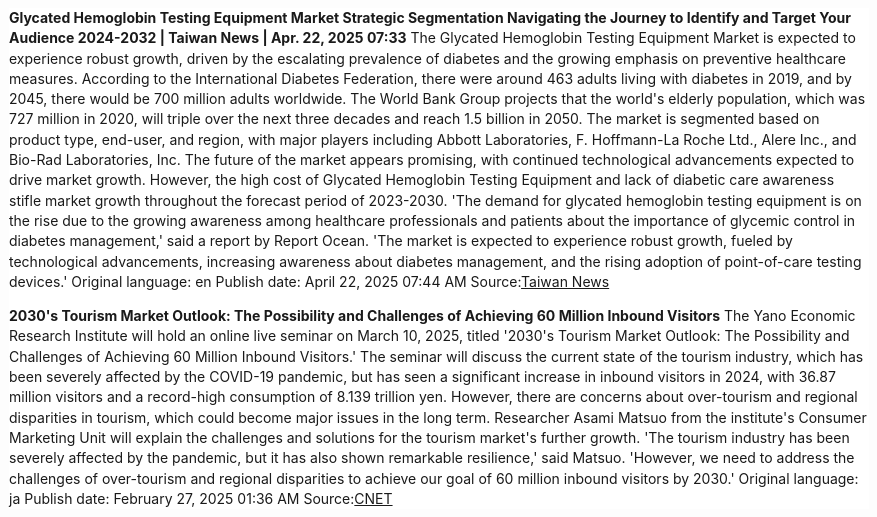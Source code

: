 **Glycated Hemoglobin Testing Equipment Market Strategic Segmentation Navigating the Journey to Identify and Target Your Audience 2024-2032 | Taiwan News | Apr. 22, 2025 07:33**
The Glycated Hemoglobin Testing Equipment Market is expected to experience robust growth, driven by the escalating prevalence of diabetes and the growing emphasis on preventive healthcare measures. According to the International Diabetes Federation, there were around 463 adults living with diabetes in 2019, and by 2045, there would be 700 million adults worldwide. The World Bank Group projects that the world's elderly population, which was 727 million in 2020, will triple over the next three decades and reach 1.5 billion in 2050. The market is segmented based on product type, end-user, and region, with major players including Abbott Laboratories, F. Hoffmann-La Roche Ltd., Alere Inc., and Bio-Rad Laboratories, Inc. The future of the market appears promising, with continued technological advancements expected to drive market growth. However, the high cost of Glycated Hemoglobin Testing Equipment and lack of diabetic care awareness stifle market growth throughout the forecast period of 2023-2030. 'The demand for glycated hemoglobin testing equipment is on the rise due to the growing awareness among healthcare professionals and patients about the importance of glycemic control in diabetes management,' said a report by Report Ocean. 'The market is expected to experience robust growth, fueled by technological advancements, increasing awareness about diabetes management, and the rising adoption of point-of-care testing devices.' 
Original language: en
Publish date: April 22, 2025 07:44 AM
Source:[Taiwan News](https://taiwannews.com.tw/en/news/6091097)

**2030's Tourism Market Outlook: The Possibility and Challenges of Achieving 60 Million Inbound Visitors**
The Yano Economic Research Institute will hold an online live seminar on March 10, 2025, titled '2030's Tourism Market Outlook: The Possibility and Challenges of Achieving 60 Million Inbound Visitors.' The seminar will discuss the current state of the tourism industry, which has been severely affected by the COVID-19 pandemic, but has seen a significant increase in inbound visitors in 2024, with 36.87 million visitors and a record-high consumption of 8.139 trillion yen. However, there are concerns about over-tourism and regional disparities in tourism, which could become major issues in the long term. Researcher Asami Matsuo from the institute's Consumer Marketing Unit will explain the challenges and solutions for the tourism market's further growth. 'The tourism industry has been severely affected by the pandemic, but it has also shown remarkable resilience,' said Matsuo. 'However, we need to address the challenges of over-tourism and regional disparities to achieve our goal of 60 million inbound visitors by 2030.' 
Original language: ja
Publish date: February 27, 2025 01:36 AM
Source:[CNET](https://japan.cnet.com/release/31073166/)

